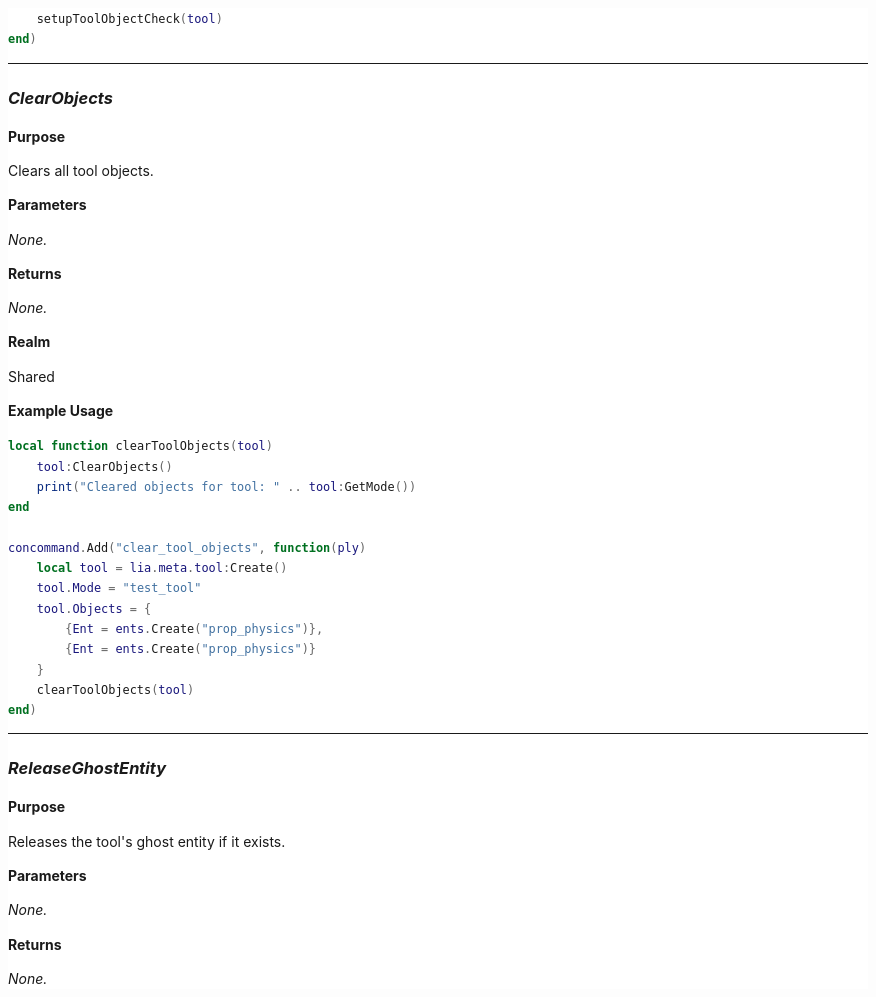 ```lua
    setupToolObjectCheck(tool)
end)
```

---

### *ClearObjects*

**Purpose**

Clears all tool objects.

**Parameters**

*None.*

**Returns**

*None.*

**Realm**

Shared

**Example Usage**

```lua
local function clearToolObjects(tool)
    tool:ClearObjects()
    print("Cleared objects for tool: " .. tool:GetMode())
end

concommand.Add("clear_tool_objects", function(ply)
    local tool = lia.meta.tool:Create()
    tool.Mode = "test_tool"
    tool.Objects = {
        {Ent = ents.Create("prop_physics")},
        {Ent = ents.Create("prop_physics")}
    }
    clearToolObjects(tool)
end)
```

---

### *ReleaseGhostEntity*

**Purpose**

Releases the tool's ghost entity if it exists.

**Parameters**

*None.*

**Returns**

*None.*
